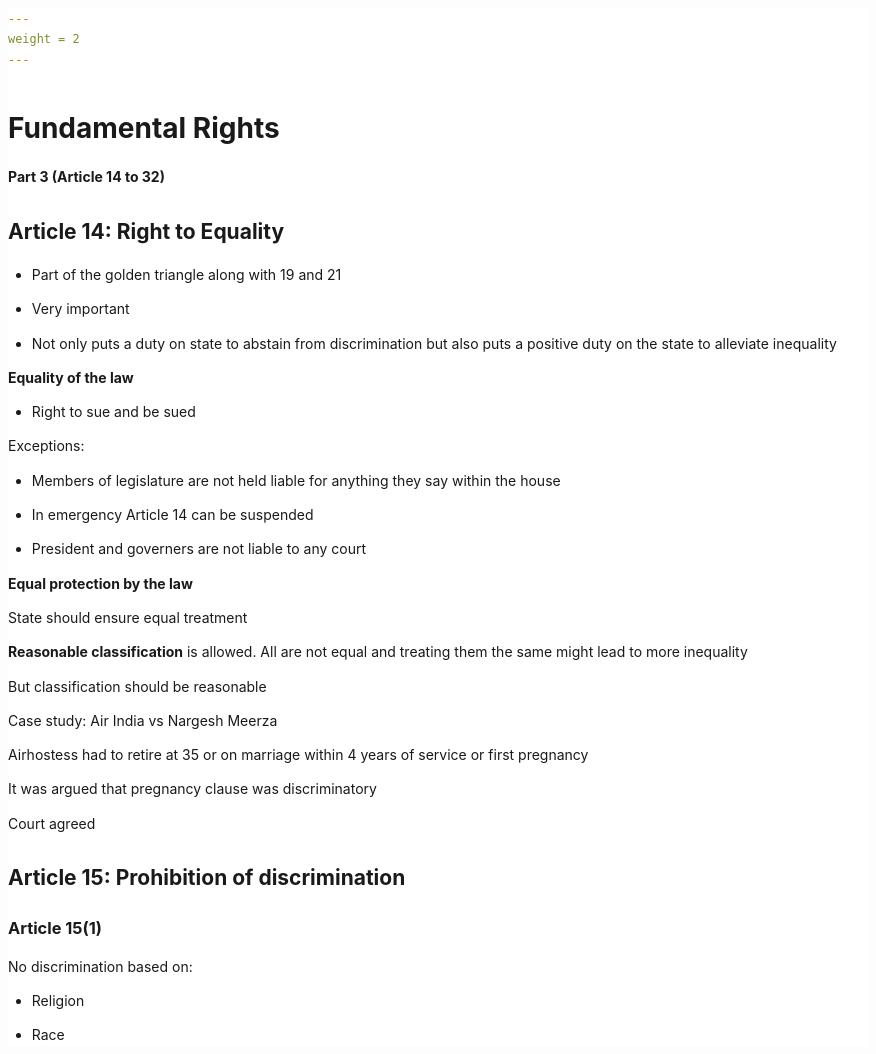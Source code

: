 ```yaml
---
weight = 2
---
```


# Fundamental Rights

**Part 3 (Article 14 to 32)**

## Article 14: Right to Equality

- Part of the golden triangle along with 19 and 21

- Very important

- Not only puts a duty on state to abstain from discrimination but also puts a positive duty on the state to alleviate inequality

**Equality of the law**

- Right to sue and be sued

Exceptions: 

- Members of legislature are not held liable for anything they say within the house

- In emergency Article 14 can be suspended

- President and governers are not liable to any court

**Equal protection by the law**

State should ensure equal treatment

**Reasonable classification** is allowed. All are not equal and treating them the same might lead to more inequality

But classification should be reasonable

Case study: Air India vs Nargesh Meerza

Airhostess had to retire at 35 or on marriage within 4 years of service or first pregnancy

It was argued that pregnancy clause was discriminatory

Court agreed

## Article 15: Prohibition of discrimination

### Article 15(1)

No discrimination based on:

- Religion

- Race
